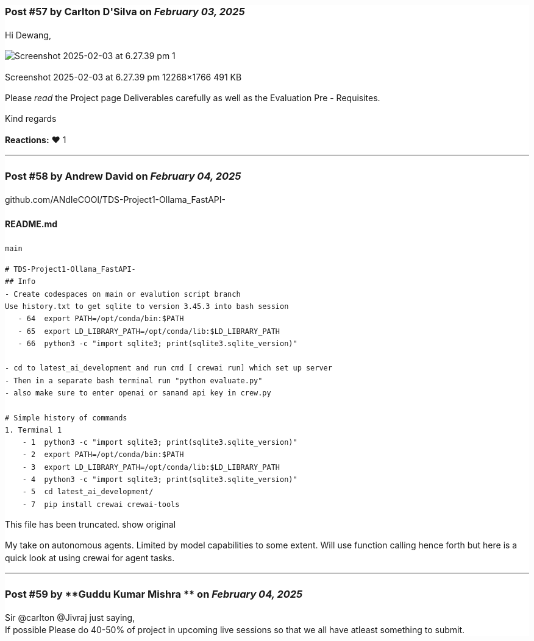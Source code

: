 
### Post #57 by **Carlton D'Silva** on *February 03, 2025*
Hi Dewang,

![Screenshot 2025-02-03 at 6.27.39 pm 1](https://europe1.discourse-cdn.com/flex013/uploads/iitm/optimized/3X/9/2/9286f3dcf5984d514cf6a40996bd5040f5d9c306_2_642x500.png)

Screenshot 2025-02-03 at 6.27.39 pm 12268×1766 491 KB

Please *read* the Project page Deliverables carefully as well as the Evaluation Pre - Requisites.

Kind regards

**Reactions:** ❤️ 1

---

### Post #58 by **Andrew David** on *February 04, 2025*
github.com/ANdIeCOOl/TDS-Project1-Ollama\_FastAPI-

#### README.md

`main`

```
# TDS-Project1-Ollama_FastAPI-
## Info
- Create codespaces on main or evalution script branch
Use history.txt to get sqlite to version 3.45.3 into bash session 
   - 64  export PATH=/opt/conda/bin:$PATH
   - 65  export LD_LIBRARY_PATH=/opt/conda/lib:$LD_LIBRARY_PATH
   - 66  python3 -c "import sqlite3; print(sqlite3.sqlite_version)"

- cd to latest_ai_development and run cmd [ crewai run] which set up server 
- Then in a separate bash terminal run "python evaluate.py" 
- also make sure to enter openai or sanand api key in crew.py

# Simple history of commands
1. Terminal 1 
    - 1  python3 -c "import sqlite3; print(sqlite3.sqlite_version)"
    - 2  export PATH=/opt/conda/bin:$PATH
    - 3  export LD_LIBRARY_PATH=/opt/conda/lib:$LD_LIBRARY_PATH
    - 4  python3 -c "import sqlite3; print(sqlite3.sqlite_version)"
    - 5  cd latest_ai_development/
    - 7  pip install crewai crewai-tools

```

This file has been truncated. show original

My take on autonomous agents. Limited by model capabilities to some extent. Will use function calling hence forth but here is a quick look at using crewai for agent tasks.

---

### Post #59 by **Guddu Kumar Mishra ** on *February 04, 2025*
Sir @carlton @Jivraj just saying,  
If possible Please do 40-50% of project in upcoming live sessions so that we all have atleast something to submit.
